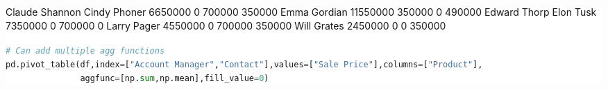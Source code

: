   <tbody>
    <tr>
      <th rowspan="2" valign="top">Claude Shannon</th>
      <th>Cindy Phoner</th>
      <td>6650000</td>
      <td>0</td>
      <td>700000</td>
      <td>350000</td>
    </tr>
    <tr>
      <th>Emma Gordian</th>
      <td>11550000</td>
      <td>350000</td>
      <td>0</td>
      <td>490000</td>
    </tr>
    <tr>
      <th rowspan="3" valign="top">Edward Thorp</th>
      <th>Elon Tusk</th>
      <td>7350000</td>
      <td>0</td>
      <td>700000</td>
      <td>0</td>
    </tr>
    <tr>
      <th>Larry Pager</th>
      <td>4550000</td>
      <td>0</td>
      <td>700000</td>
      <td>350000</td>
    </tr>
    <tr>
      <th>Will Grates</th>
      <td>2450000</td>
      <td>0</td>
      <td>0</td>
      <td>350000</td>
    </tr>
  </tbody>
</table>
</div>




```python
# Can add multiple agg functions
pd.pivot_table(df,index=["Account Manager","Contact"],values=["Sale Price"],columns=["Product"],
               aggfunc=[np.sum,np.mean],fill_value=0)
```




<div>
<style scoped>
    .dataframe tbody tr th:only-of-type {
        vertical-align: middle;
    }
